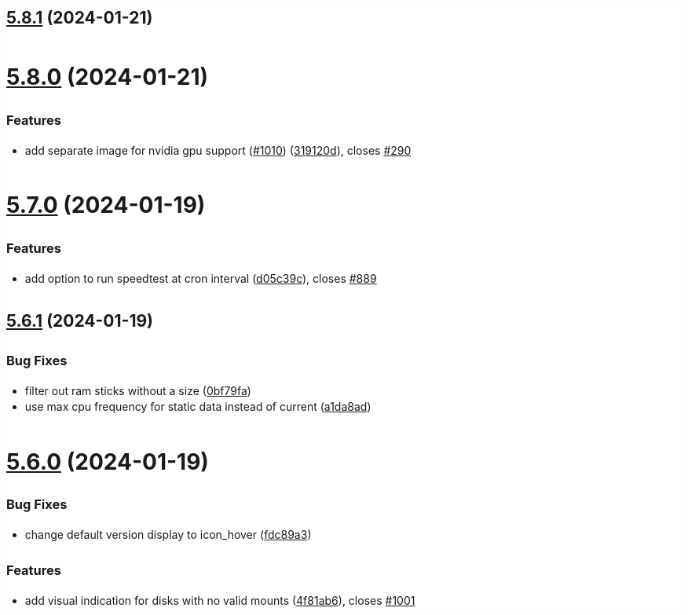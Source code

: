 ## [5.8.1](https://github.com/MauriceNino/dashdot/compare/v5.8.0...v5.8.1) (2024-01-21)

# [5.8.0](https://github.com/MauriceNino/dashdot/compare/v5.7.0...v5.8.0) (2024-01-21)


### Features

* add separate image for nvidia gpu support ([#1010](https://github.com/MauriceNino/dashdot/issues/1010)) ([319120d](https://github.com/MauriceNino/dashdot/commit/319120df3f636a7902e8ad1427264ec35db049fd)), closes [#290](https://github.com/MauriceNino/dashdot/issues/290)

# [5.7.0](https://github.com/MauriceNino/dashdot/compare/v5.6.1...v5.7.0) (2024-01-19)


### Features

* add option to run speedtest at cron interval ([d05c39c](https://github.com/MauriceNino/dashdot/commit/d05c39ce62f5e7261c2c0f7c5102ae01651c0f4f)), closes [#889](https://github.com/MauriceNino/dashdot/issues/889)

## [5.6.1](https://github.com/MauriceNino/dashdot/compare/v5.6.0...v5.6.1) (2024-01-19)


### Bug Fixes

* filter out ram sticks without a size ([0bf79fa](https://github.com/MauriceNino/dashdot/commit/0bf79fa28fe3889d6013af4c5a595015a29e9733))
* use max cpu frequency for static data instead of current ([a1da8ad](https://github.com/MauriceNino/dashdot/commit/a1da8ad60d65f12023ccfab844efee2016ab74f7))

# [5.6.0](https://github.com/MauriceNino/dashdot/compare/v5.5.2...v5.6.0) (2024-01-19)


### Bug Fixes

* change default version display to icon_hover ([fdc89a3](https://github.com/MauriceNino/dashdot/commit/fdc89a371c7dee449f08b737ca2547acafb83c31))


### Features

* add visual indication for disks with no valid mounts ([4f81ab6](https://github.com/MauriceNino/dashdot/commit/4f81ab60f105fbb9e21ab99f9c41a150e52bf50e)), closes [#1001](https://github.com/MauriceNino/dashdot/issues/1001)
